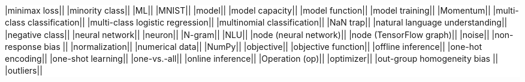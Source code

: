 |minimax loss||
|minority class||
|ML||
|MNIST||
|model||
|model capacity||
|model function||
|model training||
|Momentum||
|multi-class classification||
|multi-class logistic regression||
|multinomial classification||
|NaN trap||
|natural language understanding||
|negative class||
|neural network||
|neuron||
|N-gram||
|NLU||
|node (neural network)||
|node (TensorFlow graph)||
|noise||
|non-response bias ||
|normalization||
|numerical data||
|NumPy||
|objective||
|objective function||
|offline inference||
|one-hot encoding||
|one-shot learning||
|one-vs.-all||
|online inference||
|Operation (op)||
|optimizer||
|out-group homogeneity bias ||
|outliers||